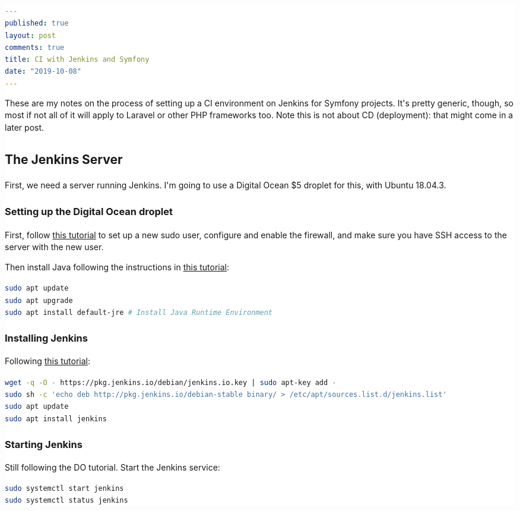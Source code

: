 ```yaml
---
published: true
layout: post
comments: true
title: CI with Jenkins and Symfony
date: "2019-10-08"
---
```


These are my notes on the process of setting up a CI environment on Jenkins for Symfony projects. It's pretty generic, though, so most if not all of it will apply to Laravel or other PHP frameworks too. Note this is not about CD (deployment): that might come in a later post.

## The Jenkins Server

First, we need a server running Jenkins. I'm going to use a Digital Ocean $5 droplet for this, with Ubuntu 18.04.3.

### Setting up the Digital Ocean droplet

First, follow [this tutorial](https://www.digitalocean.com/community/tutorials/initial-server-setup-with-ubuntu-18-04) to set up a new sudo user, configure and enable the firewall, and make sure you have SSH access to the server with the new user.

Then install Java following the instructions in [this tutorial](https://www.digitalocean.com/community/tutorials/how-to-install-java-with-apt-on-ubuntu-18-04#installing-specific-versions-of-openjdk):

```bash
sudo apt update
sudo apt upgrade
sudo apt install default-jre # Install Java Runtime Environment
```

### Installing Jenkins

Following [this tutorial](https://www.digitalocean.com/community/tutorials/how-to-install-jenkins-on-ubuntu-18-04):

```bash
wget -q -O - https://pkg.jenkins.io/debian/jenkins.io.key | sudo apt-key add -
sudo sh -c 'echo deb http://pkg.jenkins.io/debian-stable binary/ > /etc/apt/sources.list.d/jenkins.list'
sudo apt update
sudo apt install jenkins
```

### Starting Jenkins

Still following the DO tutorial. Start the Jenkins service:

```bash
sudo systemctl start jenkins
sudo systemctl status jenkins
```

